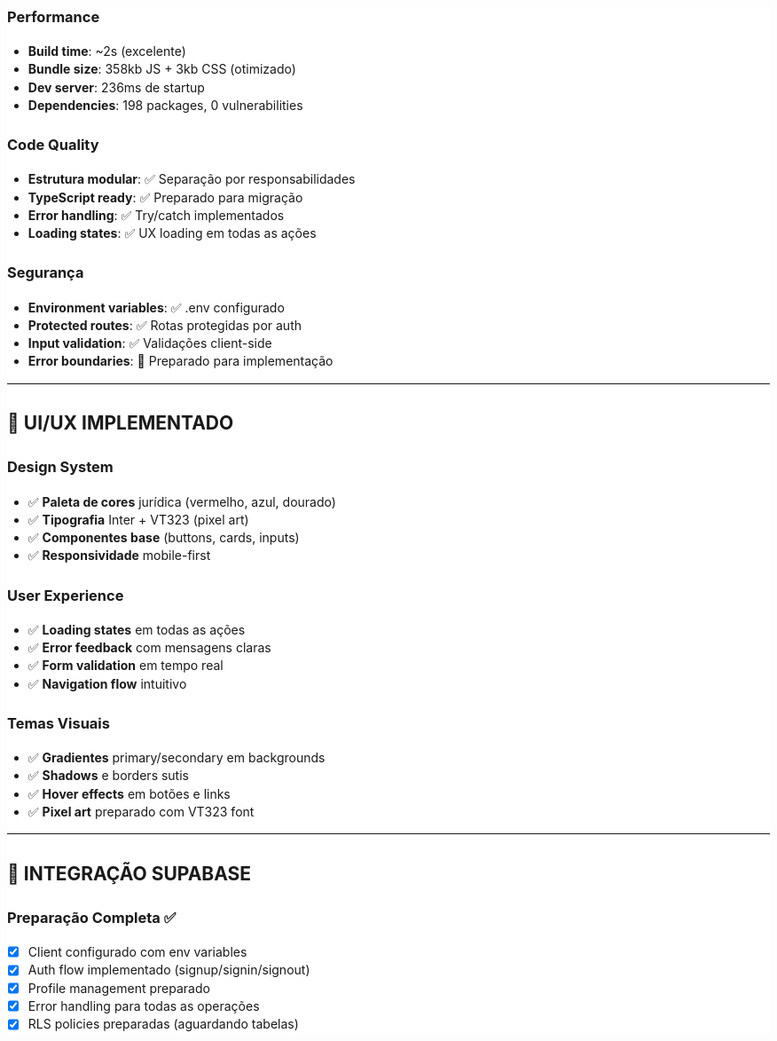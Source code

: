 ### **Performance**
- **Build time**: ~2s (excelente)
- **Bundle size**: 358kb JS + 3kb CSS (otimizado)
- **Dev server**: 236ms de startup
- **Dependencies**: 198 packages, 0 vulnerabilities

### **Code Quality**
- **Estrutura modular**: ✅ Separação por responsabilidades
- **TypeScript ready**: ✅ Preparado para migração
- **Error handling**: ✅ Try/catch implementados
- **Loading states**: ✅ UX loading em todas as ações

### **Segurança**
- **Environment variables**: ✅ .env configurado
- **Protected routes**: ✅ Rotas protegidas por auth
- **Input validation**: ✅ Validações client-side
- **Error boundaries**: 🔄 Preparado para implementação

---

## 🎨 UI/UX IMPLEMENTADO

### **Design System**
- ✅ **Paleta de cores** jurídica (vermelho, azul, dourado)
- ✅ **Tipografia** Inter + VT323 (pixel art)
- ✅ **Componentes base** (buttons, cards, inputs)
- ✅ **Responsividade** mobile-first

### **User Experience**
- ✅ **Loading states** em todas as ações
- ✅ **Error feedback** com mensagens claras  
- ✅ **Form validation** em tempo real
- ✅ **Navigation flow** intuitivo

### **Temas Visuais**
- ✅ **Gradientes** primary/secondary em backgrounds
- ✅ **Shadows** e borders sutis
- ✅ **Hover effects** em botões e links
- ✅ **Pixel art** preparado com VT323 font

---

## 🔄 INTEGRAÇÃO SUPABASE

### **Preparação Completa** ✅
- [x] Client configurado com env variables
- [x] Auth flow implementado (signup/signin/signout)
- [x] Profile management preparado
- [x] Error handling para todas as operações
- [x] RLS policies preparadas (aguardando tabelas)

